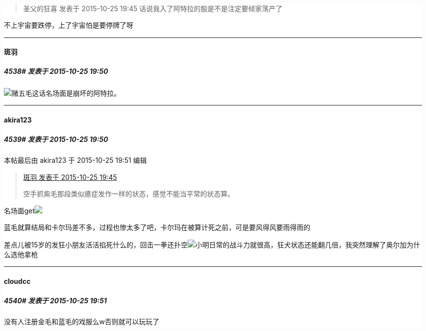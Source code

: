 

<blockquote>圣父的狂喜 发表于 2015-10-25 19:45
话说我入了阿特拉的股是不是注定要倾家荡产了</blockquote>
不上宇宙要跌停，上了宇宙怕是要停牌了呀







*****

####  斑羽  
##### 4538#       发表于 2015-10-25 19:50



<img src="https://static.saraba1st.com/image/smiley/normal/026.gif" referrerpolicy="no-referrer">赌五毛这话名场面是崩坏的阿特拉。







*****

####  akira123  
##### 4539#       发表于 2015-10-25 19:50



 本帖最后由 akira123 于 2015-10-25 19:51 编辑 
<blockquote><a href="httphttps://bbs.saraba1st.com/2b/forum.php?mod=redirect&amp;goto=findpost&amp;pid=30551797&amp;ptid=1148153" target="_blank">斑羽 发表于 2015-10-25 19:45</a>

空手抓紫毛那段类似癔症发作一样的状态，感觉不能当平常的状态算。</blockquote>
名场面get<img src="https://static.saraba1st.com/image/smiley/face/86.gif" referrerpolicy="no-referrer">

蓝毛就算结局和卡尔玛差不多，过程也惨太多了吧，卡尔玛在被算计死之前，可是要风得风要雨得雨的

差点儿被15岁的发狂小朋友活活掐死什么的，回击一拳还扑空<img src="https://static.saraba1st.com/image/smiley/face/41.gif" referrerpolicy="no-referrer">小明日常的战斗力就很高，狂犬状态还能翻几倍，我突然理解了奥尔加为什么选他拿枪







*****

####  cloudcc  
##### 4540#       发表于 2015-10-25 19:51




没有人注册金毛和蓝毛的戏服么w否则就可以玩玩了






